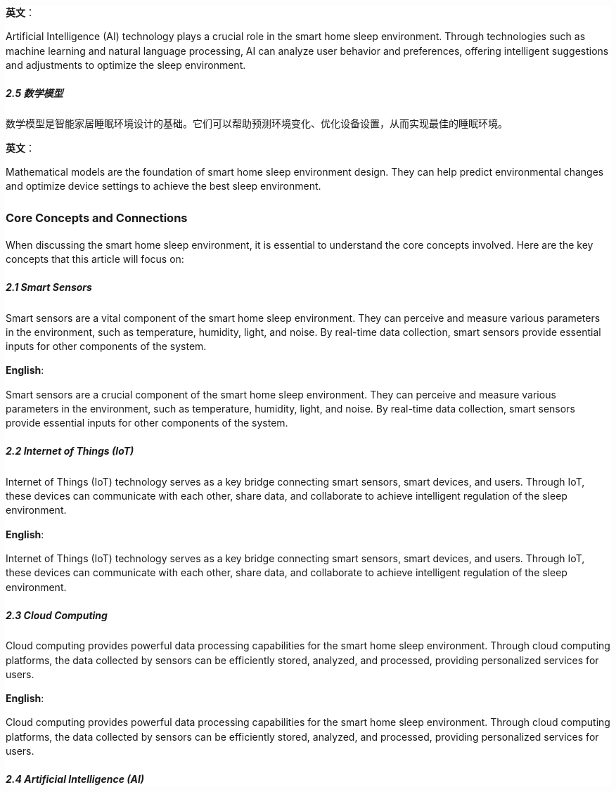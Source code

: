 **英文**：

Artificial Intelligence (AI) technology plays a crucial role in the smart home sleep environment. Through technologies such as machine learning and natural language processing, AI can analyze user behavior and preferences, offering intelligent suggestions and adjustments to optimize the sleep environment.

##### 2.5 数学模型

数学模型是智能家居睡眠环境设计的基础。它们可以帮助预测环境变化、优化设备设置，从而实现最佳的睡眠环境。

**英文**：

Mathematical models are the foundation of smart home sleep environment design. They can help predict environmental changes and optimize device settings to achieve the best sleep environment.

### Core Concepts and Connections

When discussing the smart home sleep environment, it is essential to understand the core concepts involved. Here are the key concepts that this article will focus on:

##### 2.1 Smart Sensors

Smart sensors are a vital component of the smart home sleep environment. They can perceive and measure various parameters in the environment, such as temperature, humidity, light, and noise. By real-time data collection, smart sensors provide essential inputs for other components of the system.

**English**:

Smart sensors are a crucial component of the smart home sleep environment. They can perceive and measure various parameters in the environment, such as temperature, humidity, light, and noise. By real-time data collection, smart sensors provide essential inputs for other components of the system.

##### 2.2 Internet of Things (IoT)

Internet of Things (IoT) technology serves as a key bridge connecting smart sensors, smart devices, and users. Through IoT, these devices can communicate with each other, share data, and collaborate to achieve intelligent regulation of the sleep environment.

**English**:

Internet of Things (IoT) technology serves as a key bridge connecting smart sensors, smart devices, and users. Through IoT, these devices can communicate with each other, share data, and collaborate to achieve intelligent regulation of the sleep environment.

##### 2.3 Cloud Computing

Cloud computing provides powerful data processing capabilities for the smart home sleep environment. Through cloud computing platforms, the data collected by sensors can be efficiently stored, analyzed, and processed, providing personalized services for users.

**English**:

Cloud computing provides powerful data processing capabilities for the smart home sleep environment. Through cloud computing platforms, the data collected by sensors can be efficiently stored, analyzed, and processed, providing personalized services for users.

##### 2.4 Artificial Intelligence (AI)
